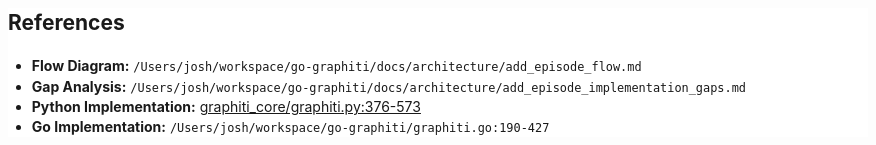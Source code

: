 
## References

- **Flow Diagram:** `/Users/josh/workspace/go-graphiti/docs/architecture/add_episode_flow.md`
- **Gap Analysis:** `/Users/josh/workspace/go-graphiti/docs/architecture/add_episode_implementation_gaps.md`
- **Python Implementation:** [graphiti_core/graphiti.py:376-573](https://github.com/getzep/graphiti/blob/main/graphiti_core/graphiti.py#L376)
- **Go Implementation:** `/Users/josh/workspace/go-graphiti/graphiti.go:190-427`
